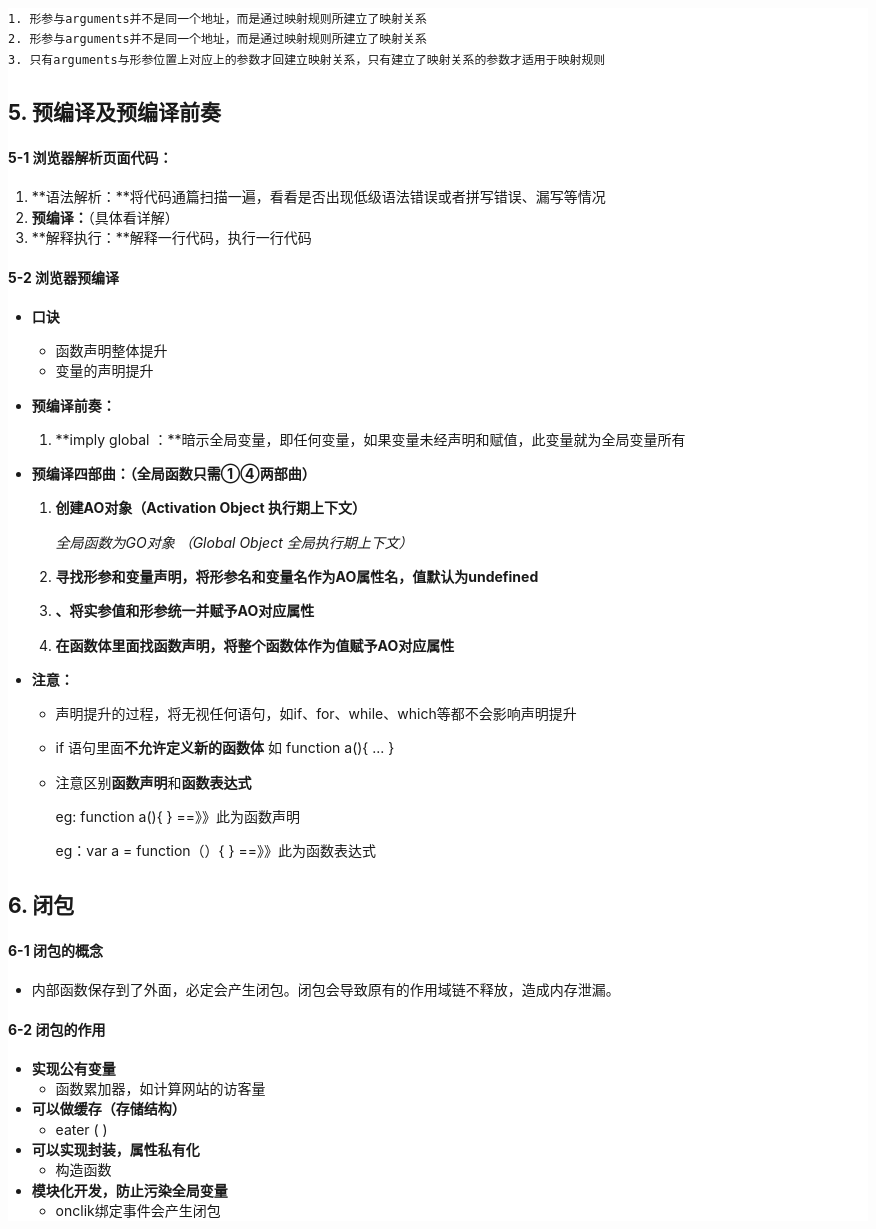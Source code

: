 	1. 形参与arguments并不是同一个地址，而是通过映射规则所建立了映射关系
 	2. 形参与arguments并不是同一个地址，而是通过映射规则所建立了映射关系
 	3. 只有arguments与形参位置上对应上的参数才回建立映射关系，只有建立了映射关系的参数才适用于映射规则

## 5. 预编译及预编译前奏

#### 5-1 **浏览器解析页面代码：**

1. **语法解析：**将代码通篇扫描一遍，看看是否出现低级语法错误或者拼写错误、漏写等情况
2. **预编译：**（具体看详解）
3. **解释执行：**解释一行代码，执行一行代码

#### 5-2 浏览器预编译

- **口诀**

  -  函数声明整体提升
  - 变量的声明提升

- **预编译前奏：**

  1. **imply global  ：**暗示全局变量，即任何变量，如果变量未经声明和赋值，此变量就为全局变量所有

- **预编译四部曲：（全局函数只需①④两部曲）**

  1. **创建AO对象（Activation Object  执行期上下文）**

     *全局函数为GO对象 （Global Object	全局执行期上下文）*

  2. **寻找形参和变量声明，将形参名和变量名作为AO属性名，值默认为undefined**

  3. **、将实参值和形参统一并赋予AO对应属性**

  4. **在函数体里面找函数声明，将整个函数体作为值赋予AO对应属性**

- **注意：**

  - 声明提升的过程，将无视任何语句，如if、for、while、which等都不会影响声明提升

  - if 语句里面**不允许定义新的函数体** 如 function  a(){  ...   }

  - 注意区别**函数声明**和**函数表达式**

    eg: function a(){   	}  ==》》此为函数声明

    eg：var  a = function（）{	}	==》》此为函数表达式

  

## 6. 闭包

#### 6-1 闭包的概念

- 内部函数保存到了外面，必定会产生闭包。闭包会导致原有的作用域链不释放，造成内存泄漏。

#### 6-2 **闭包的作用**

- **实现公有变量**
  - 函数累加器，如计算网站的访客量
- **可以做缓存（存储结构）**
  - eater ( )
- **可以实现封装，属性私有化**
  - 构造函数
- **模块化开发，防止污染全局变量**
  - onclik绑定事件会产生闭包
